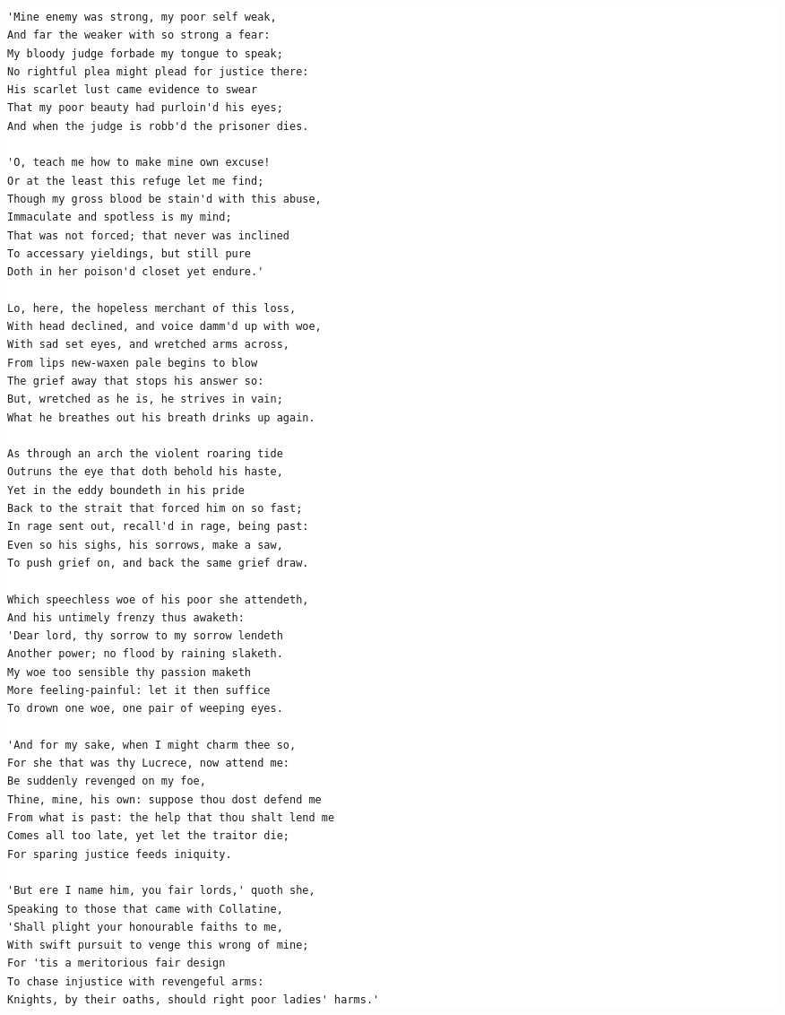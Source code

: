    'Mine enemy was strong, my poor self weak,
    And far the weaker with so strong a fear:
    My bloody judge forbade my tongue to speak;
    No rightful plea might plead for justice there:
    His scarlet lust came evidence to swear
    That my poor beauty had purloin'd his eyes;
    And when the judge is robb'd the prisoner dies.

    'O, teach me how to make mine own excuse!
    Or at the least this refuge let me find;
    Though my gross blood be stain'd with this abuse,
    Immaculate and spotless is my mind;
    That was not forced; that never was inclined
    To accessary yieldings, but still pure
    Doth in her poison'd closet yet endure.'

    Lo, here, the hopeless merchant of this loss,
    With head declined, and voice damm'd up with woe,
    With sad set eyes, and wretched arms across,
    From lips new-waxen pale begins to blow
    The grief away that stops his answer so:
    But, wretched as he is, he strives in vain;
    What he breathes out his breath drinks up again.

    As through an arch the violent roaring tide
    Outruns the eye that doth behold his haste,
    Yet in the eddy boundeth in his pride
    Back to the strait that forced him on so fast;
    In rage sent out, recall'd in rage, being past:
    Even so his sighs, his sorrows, make a saw,
    To push grief on, and back the same grief draw.

    Which speechless woe of his poor she attendeth,
    And his untimely frenzy thus awaketh:
    'Dear lord, thy sorrow to my sorrow lendeth
    Another power; no flood by raining slaketh.
    My woe too sensible thy passion maketh
    More feeling-painful: let it then suffice
    To drown one woe, one pair of weeping eyes.

    'And for my sake, when I might charm thee so,
    For she that was thy Lucrece, now attend me:
    Be suddenly revenged on my foe,
    Thine, mine, his own: suppose thou dost defend me
    From what is past: the help that thou shalt lend me
    Comes all too late, yet let the traitor die;
    For sparing justice feeds iniquity.

    'But ere I name him, you fair lords,' quoth she,
    Speaking to those that came with Collatine,
    'Shall plight your honourable faiths to me,
    With swift pursuit to venge this wrong of mine;
    For 'tis a meritorious fair design
    To chase injustice with revengeful arms:
    Knights, by their oaths, should right poor ladies' harms.'
